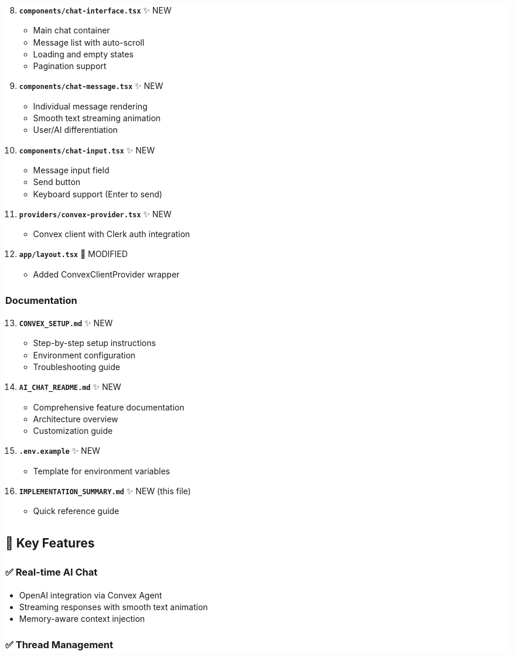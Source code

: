 8. **`components/chat-interface.tsx`** ✨ NEW

   - Main chat container
   - Message list with auto-scroll
   - Loading and empty states
   - Pagination support

9. **`components/chat-message.tsx`** ✨ NEW

   - Individual message rendering
   - Smooth text streaming animation
   - User/AI differentiation

10. **`components/chat-input.tsx`** ✨ NEW

    - Message input field
    - Send button
    - Keyboard support (Enter to send)

11. **`providers/convex-provider.tsx`** ✨ NEW

    - Convex client with Clerk auth integration

12. **`app/layout.tsx`** 🔧 MODIFIED
    - Added ConvexClientProvider wrapper

### Documentation

13. **`CONVEX_SETUP.md`** ✨ NEW

    - Step-by-step setup instructions
    - Environment configuration
    - Troubleshooting guide

14. **`AI_CHAT_README.md`** ✨ NEW

    - Comprehensive feature documentation
    - Architecture overview
    - Customization guide

15. **`.env.example`** ✨ NEW

    - Template for environment variables

16. **`IMPLEMENTATION_SUMMARY.md`** ✨ NEW (this file)
    - Quick reference guide

## 🎯 Key Features

### ✅ Real-time AI Chat

- OpenAI integration via Convex Agent
- Streaming responses with smooth text animation
- Memory-aware context injection

### ✅ Thread Management
